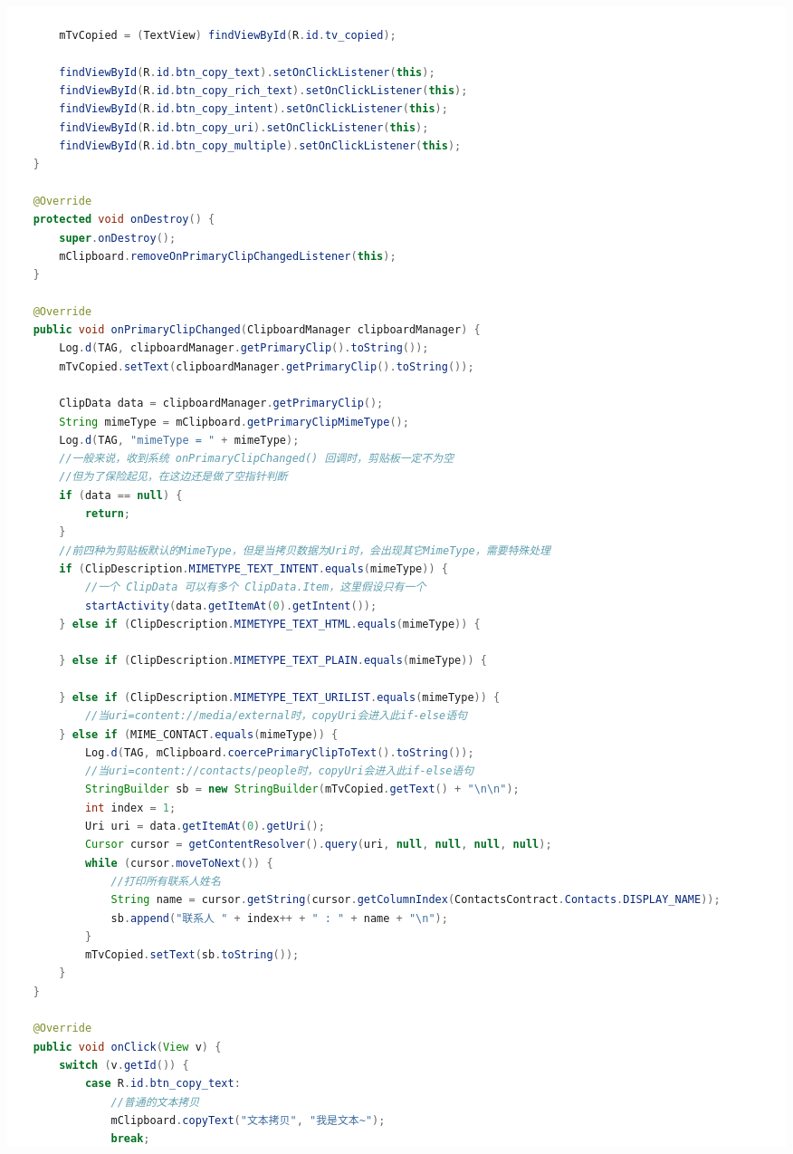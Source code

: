 ```java

        mTvCopied = (TextView) findViewById(R.id.tv_copied);

        findViewById(R.id.btn_copy_text).setOnClickListener(this);
        findViewById(R.id.btn_copy_rich_text).setOnClickListener(this);
        findViewById(R.id.btn_copy_intent).setOnClickListener(this);
        findViewById(R.id.btn_copy_uri).setOnClickListener(this);
        findViewById(R.id.btn_copy_multiple).setOnClickListener(this);
    }

    @Override
    protected void onDestroy() {
        super.onDestroy();
        mClipboard.removeOnPrimaryClipChangedListener(this);
    }

    @Override
    public void onPrimaryClipChanged(ClipboardManager clipboardManager) {
        Log.d(TAG, clipboardManager.getPrimaryClip().toString());
        mTvCopied.setText(clipboardManager.getPrimaryClip().toString());

        ClipData data = clipboardManager.getPrimaryClip();
        String mimeType = mClipboard.getPrimaryClipMimeType();
        Log.d(TAG, "mimeType = " + mimeType);
        //一般来说，收到系统 onPrimaryClipChanged() 回调时，剪贴板一定不为空
        //但为了保险起见，在这边还是做了空指针判断
        if (data == null) {
            return;
        }
        //前四种为剪贴板默认的MimeType，但是当拷贝数据为Uri时，会出现其它MimeType，需要特殊处理
        if (ClipDescription.MIMETYPE_TEXT_INTENT.equals(mimeType)) {
            //一个 ClipData 可以有多个 ClipData.Item，这里假设只有一个
            startActivity(data.getItemAt(0).getIntent());
        } else if (ClipDescription.MIMETYPE_TEXT_HTML.equals(mimeType)) {

        } else if (ClipDescription.MIMETYPE_TEXT_PLAIN.equals(mimeType)) {

        } else if (ClipDescription.MIMETYPE_TEXT_URILIST.equals(mimeType)) {
            //当uri=content://media/external时，copyUri会进入此if-else语句
        } else if (MIME_CONTACT.equals(mimeType)) {
            Log.d(TAG, mClipboard.coercePrimaryClipToText().toString());
            //当uri=content://contacts/people时，copyUri会进入此if-else语句
            StringBuilder sb = new StringBuilder(mTvCopied.getText() + "\n\n");
            int index = 1;
            Uri uri = data.getItemAt(0).getUri();
            Cursor cursor = getContentResolver().query(uri, null, null, null, null);
            while (cursor.moveToNext()) {
                //打印所有联系人姓名
                String name = cursor.getString(cursor.getColumnIndex(ContactsContract.Contacts.DISPLAY_NAME));
                sb.append("联系人 " + index++ + " : " + name + "\n");
            }
            mTvCopied.setText(sb.toString());
        }
    }

    @Override
    public void onClick(View v) {
        switch (v.getId()) {
            case R.id.btn_copy_text:
                //普通的文本拷贝
                mClipboard.copyText("文本拷贝", "我是文本~");
                break;
```